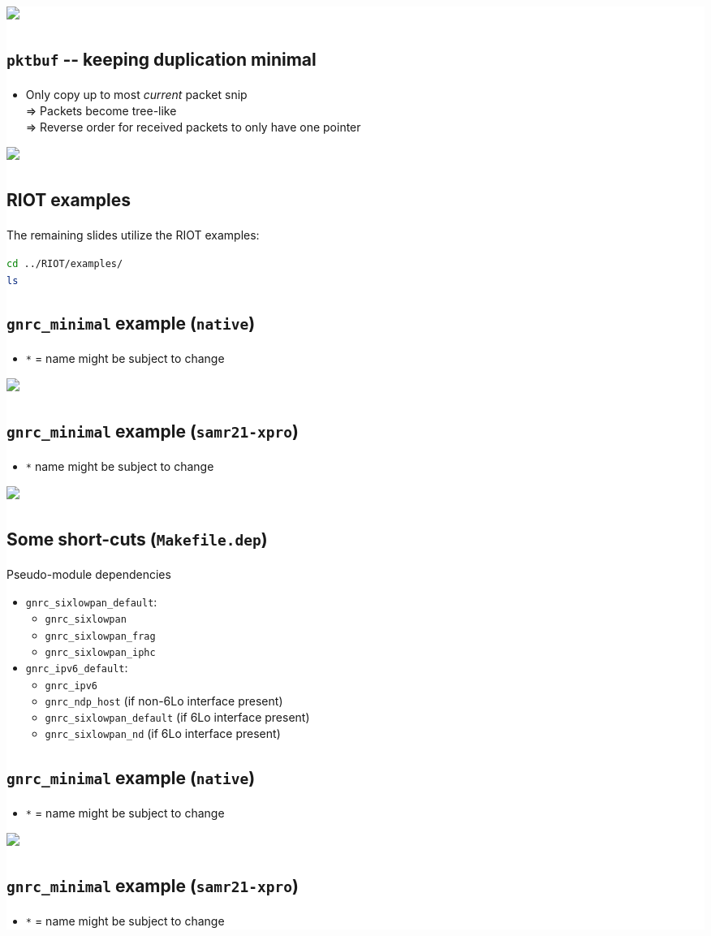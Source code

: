 ![](pictures/gnrc-pktbuf.svg)

## `pktbuf` -- keeping duplication minimal
* Only copy up to most *current* packet snip \
  $\Rightarrow$ Packets become tree-like \
  $\Rightarrow$ Reverse order for received packets to only have one pointer

![](pictures/gnrc-pkt-dup.svg)

## RIOT examples
The remaining slides utilize the RIOT examples:

```sh
cd ../RIOT/examples/
ls
```

## `gnrc_minimal` example (`native`)
* `*` = name might be subject to change

![](pictures/gnrc_minimal_eth.svg)

## `gnrc_minimal` example (`samr21-xpro`)
* `*` name might be subject to change

![](pictures/gnrc_minimal_ieee802154.svg)

## Some short-cuts (`Makefile.dep`)
Pseudo-module dependencies

* `gnrc_sixlowpan_default`:
    - `gnrc_sixlowpan`
    - `gnrc_sixlowpan_frag`
    - `gnrc_sixlowpan_iphc`
* `gnrc_ipv6_default`:
    - `gnrc_ipv6`
    - `gnrc_ndp_host` (if non-6Lo interface present)
    - `gnrc_sixlowpan_default` (if 6Lo interface present)
    - `gnrc_sixlowpan_nd` (if 6Lo interface present)

## `gnrc_minimal` example (`native`)
* `*` = name might be subject to change

![](pictures/gnrc_minimal_eth_dep.svg)

## `gnrc_minimal` example (`samr21-xpro`)
* `*` = name might be subject to change
